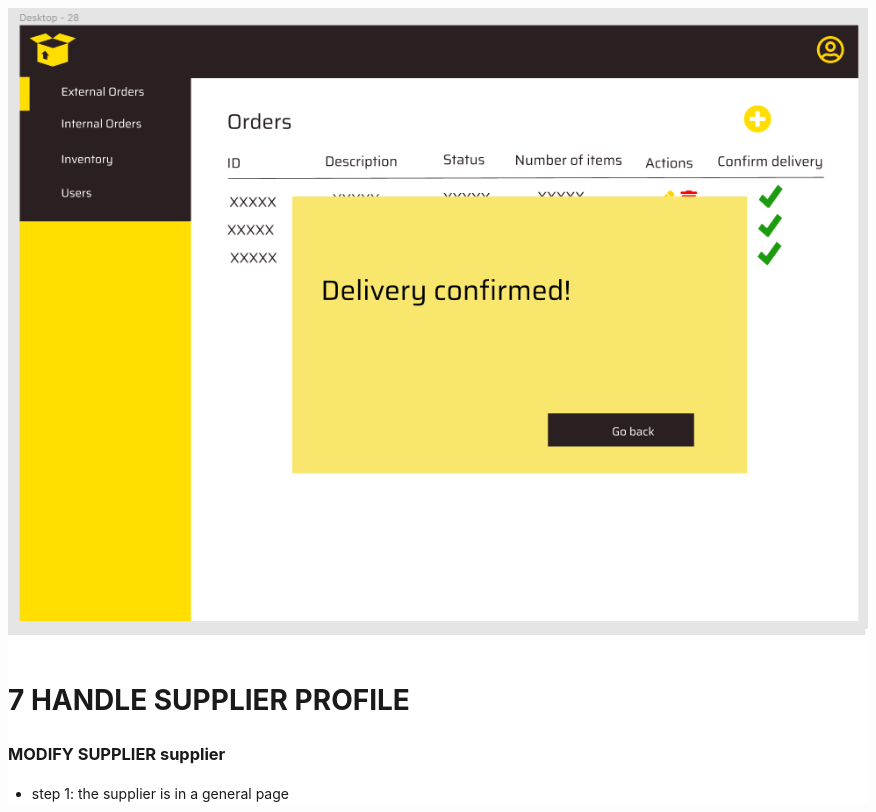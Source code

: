 ![](src/GUI/6handleexternalorder/close/close3.png)



# 7 HANDLE SUPPLIER PROFILE

### MODIFY SUPPLIER supplier

- step 1: the supplier is in a general page 
